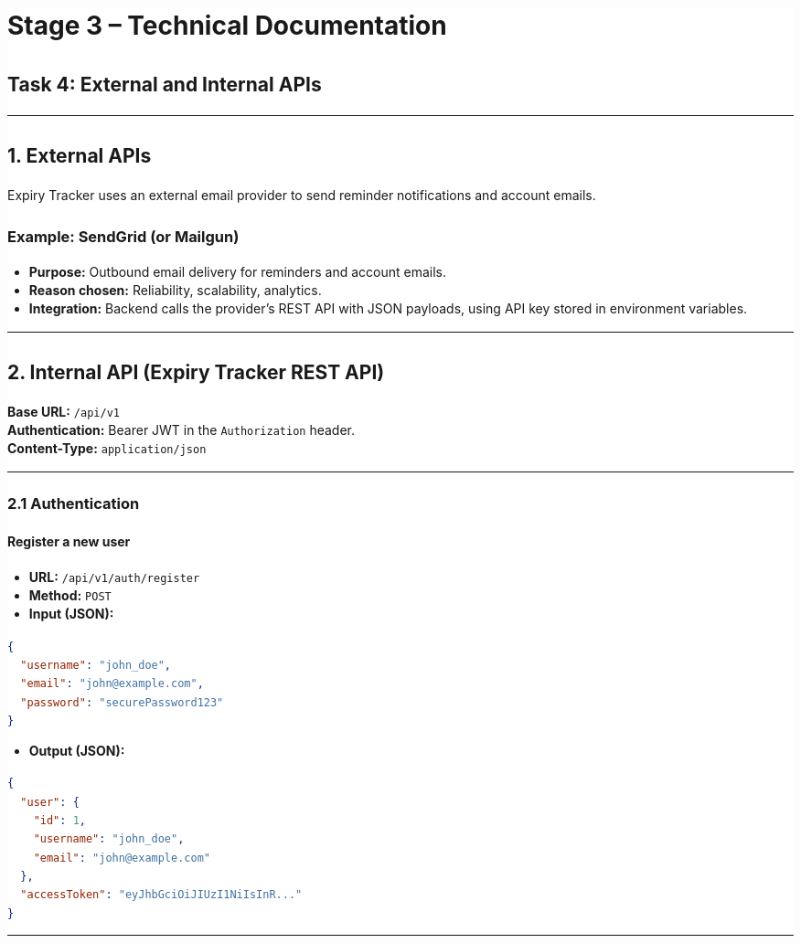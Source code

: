 # Stage 3 – Technical Documentation  
## Task 4: External and Internal APIs  

---

## 1. External APIs  

Expiry Tracker uses an external email provider to send reminder notifications and account emails.  

### Example: SendGrid (or Mailgun)  
- **Purpose:** Outbound email delivery for reminders and account emails.  
- **Reason chosen:** Reliability, scalability, analytics.  
- **Integration:** Backend calls the provider’s REST API with JSON payloads, using API key stored in environment variables.  

---

## 2. Internal API (Expiry Tracker REST API)  

**Base URL:** `/api/v1`  
**Authentication:** Bearer JWT in the `Authorization` header.  
**Content-Type:** `application/json`  

---

### 2.1 Authentication  

#### Register a new user  
- **URL:** `/api/v1/auth/register`  
- **Method:** `POST`  
- **Input (JSON):**  
```json
{
  "username": "john_doe",
  "email": "john@example.com",
  "password": "securePassword123"
}
```  
- **Output (JSON):**  
```json
{
  "user": {
    "id": 1,
    "username": "john_doe",
    "email": "john@example.com"
  },
  "accessToken": "eyJhbGciOiJIUzI1NiIsInR..."
}
```  

---